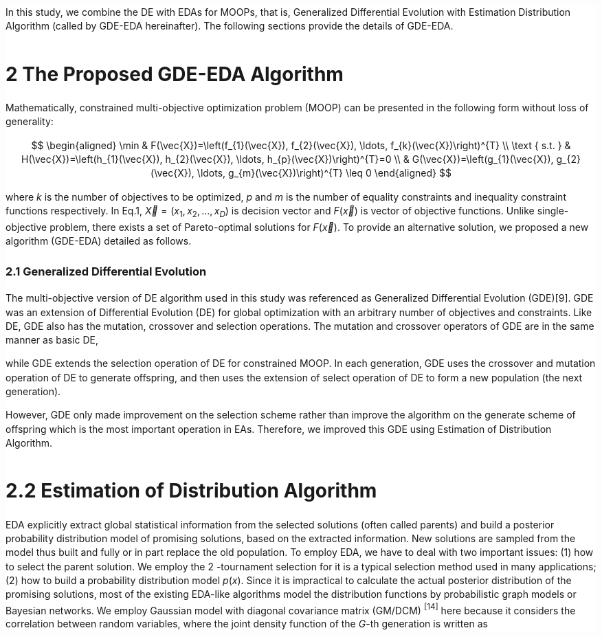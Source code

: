 In this study, we combine the DE with EDAs for MOOPs, that is, Generalized Differential Evolution with Estimation Distribution Algorithm (called by GDE-EDA hereinafter). The following sections provide the details of GDE-EDA.

# 2 The Proposed GDE-EDA Algorithm 

Mathematically, constrained multi-objective optimization problem (MOOP) can be presented in the following form without loss of generality:

$$
\begin{aligned}
\min & F(\vec{X})=\left(f_{1}(\vec{X}), f_{2}(\vec{X}), \ldots, f_{k}(\vec{X})\right)^{T} \\
\text { s.t. } & H(\vec{X})=\left(h_{1}(\vec{X}), h_{2}(\vec{X}), \ldots, h_{p}(\vec{X})\right)^{T}=0 \\
& G(\vec{X})=\left(g_{1}(\vec{X}), g_{2}(\vec{X}), \ldots, g_{m}(\vec{X})\right)^{T} \leq 0
\end{aligned}
$$

where $k$ is the number of objectives to be optimized, $p$ and $m$ is the number of equality constraints and inequality constraint functions respectively. In Eq.1, $\vec{X}=\left(x_{1}, x_{2}, \ldots, x_{D}\right)$ is decision vector and $F(\vec{x})$ is vector of objective functions. Unlike single-objective problem, there exists a set of Pareto-optimal solutions for $F(\vec{x})$. To provide an alternative solution, we proposed a new algorithm (GDE-EDA) detailed as follows.

### 2.1 Generalized Differential Evolution

The multi-objective version of DE algorithm used in this study was referenced as Generalized Differential Evolution (GDE)[9]. GDE was an extension of Differential Evolution (DE) for global optimization with an arbitrary number of objectives and constraints. Like DE, GDE also has the mutation, crossover and selection operations. The mutation and crossover operators of GDE are in the same manner as basic DE,

while GDE extends the selection operation of DE for constrained MOOP. In each generation, GDE uses the crossover and mutation operation of DE to generate offspring, and then uses the extension of select operation of DE to form a new population (the next generation).

However, GDE only made improvement on the selection scheme rather than improve the algorithm on the generate scheme of offspring which is the most important operation in EAs. Therefore, we improved this GDE using Estimation of Distribution Algorithm.

# 2.2 Estimation of Distribution Algorithm 

EDA explicitly extract global statistical information from the selected solutions (often called parents) and build a posterior probability distribution model of promising solutions, based on the extracted information. New solutions are sampled from the model thus built and fully or in part replace the old population. To employ EDA, we have to deal with two important issues: (1) how to select the parent solution. We employ the 2 -tournament selection for it is a typical selection method used in many applications; (2) how to build a probability distribution model $p(x)$. Since it is impractical to calculate the actual posterior distribution of the promising solutions, most of the existing EDA-like algorithms model the distribution functions by probabilistic graph models or Bayesian networks. We employ Gaussian model with diagonal covariance matrix (GM/DCM) ${ }^{[14]}$ here because it considers the correlation between random variables, where the joint density function of the $G$-th generation is written as
